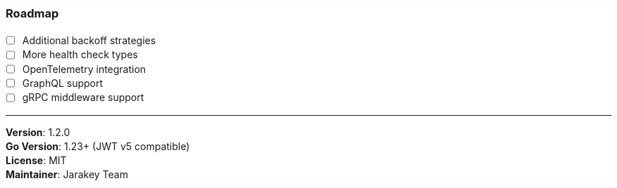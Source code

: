 ### Roadmap
- [ ] Additional backoff strategies
- [ ] More health check types
- [ ] OpenTelemetry integration
- [ ] GraphQL support
- [ ] gRPC middleware support

---

**Version**: 1.2.0  
**Go Version**: 1.23+ (JWT v5 compatible)  
**License**: MIT  
**Maintainer**: Jarakey Team 